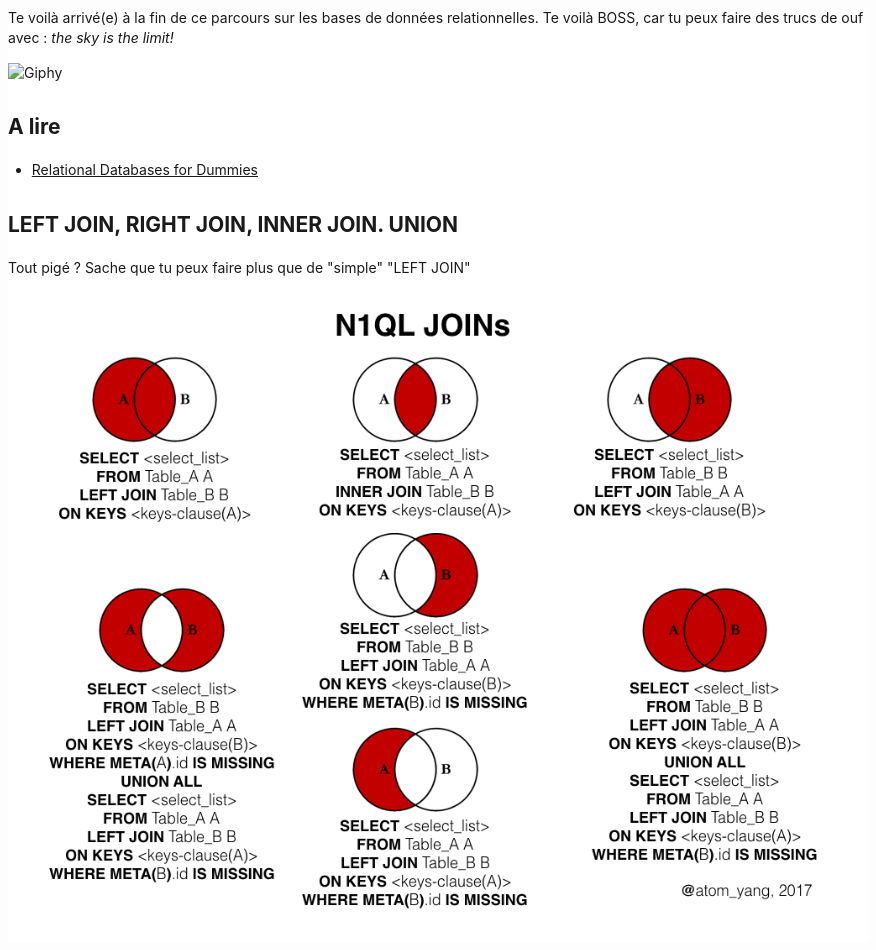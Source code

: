 Te voilà arrivé(e) à la fin de ce parcours sur les bases de données relationnelles. Te voilà BOSS, car tu peux faire des trucs de ouf avec : *the sky is the limit!*

![Giphy](./assets/boss.gif)


## A lire

- [Relational Databases for Dummies](https://code.tutsplus.com/tutorials/relational-databases-for-dummies--net-30244)

## LEFT JOIN, RIGHT JOIN, INNER JOIN. UNION
Tout pigé ? Sache que tu peux faire plus que de "simple" "LEFT JOIN"

![relations](./assets/left-inner-join.jpeg)
